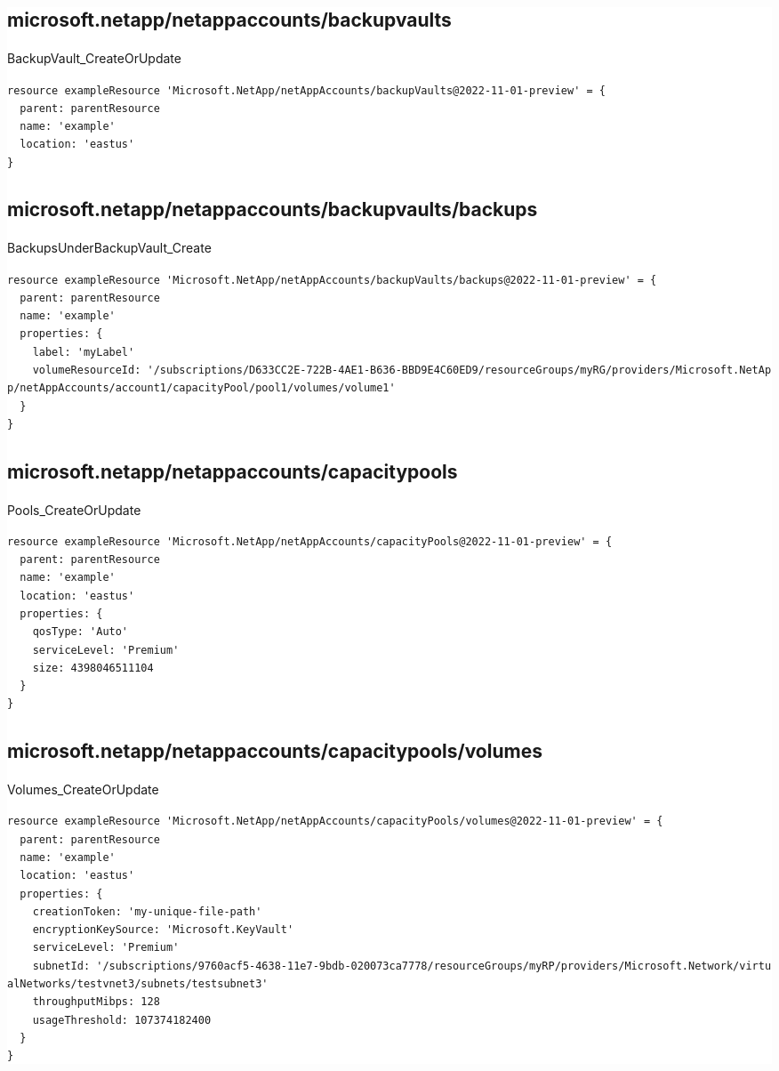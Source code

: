 ## microsoft.netapp/netappaccounts/backupvaults

BackupVault_CreateOrUpdate
```bicep
resource exampleResource 'Microsoft.NetApp/netAppAccounts/backupVaults@2022-11-01-preview' = {
  parent: parentResource 
  name: 'example'
  location: 'eastus'
}
```

## microsoft.netapp/netappaccounts/backupvaults/backups

BackupsUnderBackupVault_Create
```bicep
resource exampleResource 'Microsoft.NetApp/netAppAccounts/backupVaults/backups@2022-11-01-preview' = {
  parent: parentResource 
  name: 'example'
  properties: {
    label: 'myLabel'
    volumeResourceId: '/subscriptions/D633CC2E-722B-4AE1-B636-BBD9E4C60ED9/resourceGroups/myRG/providers/Microsoft.NetApp/netAppAccounts/account1/capacityPool/pool1/volumes/volume1'
  }
}
```

## microsoft.netapp/netappaccounts/capacitypools

Pools_CreateOrUpdate
```bicep
resource exampleResource 'Microsoft.NetApp/netAppAccounts/capacityPools@2022-11-01-preview' = {
  parent: parentResource 
  name: 'example'
  location: 'eastus'
  properties: {
    qosType: 'Auto'
    serviceLevel: 'Premium'
    size: 4398046511104
  }
}
```

## microsoft.netapp/netappaccounts/capacitypools/volumes

Volumes_CreateOrUpdate
```bicep
resource exampleResource 'Microsoft.NetApp/netAppAccounts/capacityPools/volumes@2022-11-01-preview' = {
  parent: parentResource 
  name: 'example'
  location: 'eastus'
  properties: {
    creationToken: 'my-unique-file-path'
    encryptionKeySource: 'Microsoft.KeyVault'
    serviceLevel: 'Premium'
    subnetId: '/subscriptions/9760acf5-4638-11e7-9bdb-020073ca7778/resourceGroups/myRP/providers/Microsoft.Network/virtualNetworks/testvnet3/subnets/testsubnet3'
    throughputMibps: 128
    usageThreshold: 107374182400
  }
}
```
